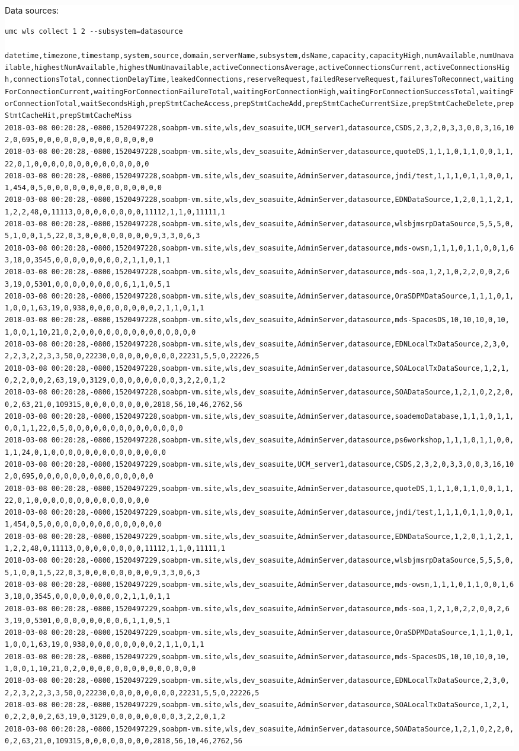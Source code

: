 Data sources:

```
umc wls collect 1 2 --subsystem=datasource

datetime,timezone,timestamp,system,source,domain,serverName,subsystem,dsName,capacity,capacityHigh,numAvailable,numUnavailable,highestNumAvailable,highestNumUnavailable,activeConnectionsAverage,activeConnectionsCurrent,activeConnectionsHigh,connectionsTotal,connectionDelayTime,leakedConnections,reserveRequest,failedReserveRequest,failuresToReconnect,waitingForConnectionCurrent,waitingForConnectionFailureTotal,waitingForConnectionHigh,waitingForConnectionSuccessTotal,waitingForConnectionTotal,waitSecondsHigh,prepStmtCacheAccess,prepStmtCacheAdd,prepStmtCacheCurrentSize,prepStmtCacheDelete,prepStmtCacheHit,prepStmtCacheMiss
2018-03-08 00:20:28,-0800,1520497228,soabpm-vm.site,wls,dev_soasuite,UCM_server1,datasource,CSDS,2,3,2,0,3,3,0,0,3,16,102,0,695,0,0,0,0,0,0,0,0,0,0,0,0,0,0
2018-03-08 00:20:28,-0800,1520497228,soabpm-vm.site,wls,dev_soasuite,AdminServer,datasource,quoteDS,1,1,1,0,1,1,0,0,1,1,22,0,1,0,0,0,0,0,0,0,0,0,0,0,0,0,0
2018-03-08 00:20:28,-0800,1520497228,soabpm-vm.site,wls,dev_soasuite,AdminServer,datasource,jndi/test,1,1,1,0,1,1,0,0,1,1,454,0,5,0,0,0,0,0,0,0,0,0,0,0,0,0,0
2018-03-08 00:20:28,-0800,1520497228,soabpm-vm.site,wls,dev_soasuite,AdminServer,datasource,EDNDataSource,1,2,0,1,1,2,1,1,2,2,48,0,11113,0,0,0,0,0,0,0,0,11112,1,1,0,11111,1
2018-03-08 00:20:28,-0800,1520497228,soabpm-vm.site,wls,dev_soasuite,AdminServer,datasource,wlsbjmsrpDataSource,5,5,5,0,5,1,0,0,1,5,22,0,3,0,0,0,0,0,0,0,0,9,3,3,0,6,3
2018-03-08 00:20:28,-0800,1520497228,soabpm-vm.site,wls,dev_soasuite,AdminServer,datasource,mds-owsm,1,1,1,0,1,1,0,0,1,63,18,0,3545,0,0,0,0,0,0,0,0,2,1,1,0,1,1
2018-03-08 00:20:28,-0800,1520497228,soabpm-vm.site,wls,dev_soasuite,AdminServer,datasource,mds-soa,1,2,1,0,2,2,0,0,2,63,19,0,5301,0,0,0,0,0,0,0,0,6,1,1,0,5,1
2018-03-08 00:20:28,-0800,1520497228,soabpm-vm.site,wls,dev_soasuite,AdminServer,datasource,OraSDPMDataSource,1,1,1,0,1,1,0,0,1,63,19,0,938,0,0,0,0,0,0,0,0,2,1,1,0,1,1
2018-03-08 00:20:28,-0800,1520497228,soabpm-vm.site,wls,dev_soasuite,AdminServer,datasource,mds-SpacesDS,10,10,10,0,10,1,0,0,1,10,21,0,2,0,0,0,0,0,0,0,0,0,0,0,0,0,0
2018-03-08 00:20:28,-0800,1520497228,soabpm-vm.site,wls,dev_soasuite,AdminServer,datasource,EDNLocalTxDataSource,2,3,0,2,2,3,2,2,3,3,50,0,22230,0,0,0,0,0,0,0,0,22231,5,5,0,22226,5
2018-03-08 00:20:28,-0800,1520497228,soabpm-vm.site,wls,dev_soasuite,AdminServer,datasource,SOALocalTxDataSource,1,2,1,0,2,2,0,0,2,63,19,0,3129,0,0,0,0,0,0,0,0,3,2,2,0,1,2
2018-03-08 00:20:28,-0800,1520497228,soabpm-vm.site,wls,dev_soasuite,AdminServer,datasource,SOADataSource,1,2,1,0,2,2,0,0,2,63,21,0,109315,0,0,0,0,0,0,0,0,2818,56,10,46,2762,56
2018-03-08 00:20:28,-0800,1520497228,soabpm-vm.site,wls,dev_soasuite,AdminServer,datasource,soademoDatabase,1,1,1,0,1,1,0,0,1,1,22,0,5,0,0,0,0,0,0,0,0,0,0,0,0,0,0
2018-03-08 00:20:28,-0800,1520497228,soabpm-vm.site,wls,dev_soasuite,AdminServer,datasource,ps6workshop,1,1,1,0,1,1,0,0,1,1,24,0,1,0,0,0,0,0,0,0,0,0,0,0,0,0,0
2018-03-08 00:20:28,-0800,1520497229,soabpm-vm.site,wls,dev_soasuite,UCM_server1,datasource,CSDS,2,3,2,0,3,3,0,0,3,16,102,0,695,0,0,0,0,0,0,0,0,0,0,0,0,0,0
2018-03-08 00:20:28,-0800,1520497229,soabpm-vm.site,wls,dev_soasuite,AdminServer,datasource,quoteDS,1,1,1,0,1,1,0,0,1,1,22,0,1,0,0,0,0,0,0,0,0,0,0,0,0,0,0
2018-03-08 00:20:28,-0800,1520497229,soabpm-vm.site,wls,dev_soasuite,AdminServer,datasource,jndi/test,1,1,1,0,1,1,0,0,1,1,454,0,5,0,0,0,0,0,0,0,0,0,0,0,0,0,0
2018-03-08 00:20:28,-0800,1520497229,soabpm-vm.site,wls,dev_soasuite,AdminServer,datasource,EDNDataSource,1,2,0,1,1,2,1,1,2,2,48,0,11113,0,0,0,0,0,0,0,0,11112,1,1,0,11111,1
2018-03-08 00:20:28,-0800,1520497229,soabpm-vm.site,wls,dev_soasuite,AdminServer,datasource,wlsbjmsrpDataSource,5,5,5,0,5,1,0,0,1,5,22,0,3,0,0,0,0,0,0,0,0,9,3,3,0,6,3
2018-03-08 00:20:28,-0800,1520497229,soabpm-vm.site,wls,dev_soasuite,AdminServer,datasource,mds-owsm,1,1,1,0,1,1,0,0,1,63,18,0,3545,0,0,0,0,0,0,0,0,2,1,1,0,1,1
2018-03-08 00:20:28,-0800,1520497229,soabpm-vm.site,wls,dev_soasuite,AdminServer,datasource,mds-soa,1,2,1,0,2,2,0,0,2,63,19,0,5301,0,0,0,0,0,0,0,0,6,1,1,0,5,1
2018-03-08 00:20:28,-0800,1520497229,soabpm-vm.site,wls,dev_soasuite,AdminServer,datasource,OraSDPMDataSource,1,1,1,0,1,1,0,0,1,63,19,0,938,0,0,0,0,0,0,0,0,2,1,1,0,1,1
2018-03-08 00:20:28,-0800,1520497229,soabpm-vm.site,wls,dev_soasuite,AdminServer,datasource,mds-SpacesDS,10,10,10,0,10,1,0,0,1,10,21,0,2,0,0,0,0,0,0,0,0,0,0,0,0,0,0
2018-03-08 00:20:28,-0800,1520497229,soabpm-vm.site,wls,dev_soasuite,AdminServer,datasource,EDNLocalTxDataSource,2,3,0,2,2,3,2,2,3,3,50,0,22230,0,0,0,0,0,0,0,0,22231,5,5,0,22226,5
2018-03-08 00:20:28,-0800,1520497229,soabpm-vm.site,wls,dev_soasuite,AdminServer,datasource,SOALocalTxDataSource,1,2,1,0,2,2,0,0,2,63,19,0,3129,0,0,0,0,0,0,0,0,3,2,2,0,1,2
2018-03-08 00:20:28,-0800,1520497229,soabpm-vm.site,wls,dev_soasuite,AdminServer,datasource,SOADataSource,1,2,1,0,2,2,0,0,2,63,21,0,109315,0,0,0,0,0,0,0,0,2818,56,10,46,2762,56
```